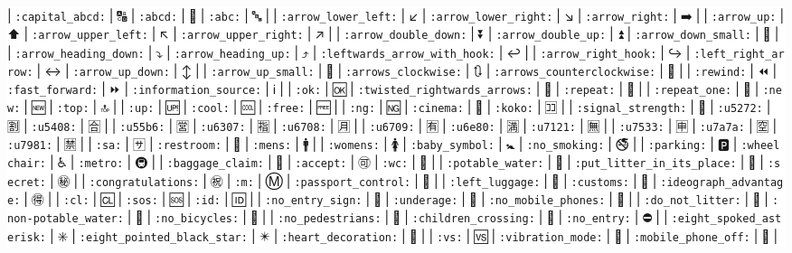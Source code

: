 |          `:capital_abcd:`           |          :capital_abcd:           |            `:abcd:`             |            :abcd:             |            `:abc:`            |            :abc:            |
|        `:arrow_lower_left:`         |        :arrow_lower_left:         |      `:arrow_lower_right:`      |      :arrow_lower_right:      |        `:arrow_right:`        |        :arrow_right:        |
|            `:arrow_up:`             |            :arrow_up:             |      `:arrow_upper_left:`       |      :arrow_upper_left:       |     `:arrow_upper_right:`     |     :arrow_upper_right:     |
|        `:arrow_double_down:`        |        :arrow_double_down:        |       `:arrow_double_up:`       |       :arrow_double_up:       |     `:arrow_down_small:`      |     :arrow_down_small:      |
|       `:arrow_heading_down:`        |       :arrow_heading_down:        |      `:arrow_heading_up:`       |      :arrow_heading_up:       | `:leftwards_arrow_with_hook:` | :leftwards_arrow_with_hook: |
|        `:arrow_right_hook:`         |        :arrow_right_hook:         |      `:left_right_arrow:`       |      :left_right_arrow:       |       `:arrow_up_down:`       |       :arrow_up_down:       |
|         `:arrow_up_small:`          |         :arrow_up_small:          |      `:arrows_clockwise:`       |      :arrows_clockwise:       |  `:arrows_counterclockwise:`  |  :arrows_counterclockwise:  |
|             `:rewind:`              |             :rewind:              |        `:fast_forward:`         |        :fast_forward:         |    `:information_source:`     |    :information_source:     |
|               `:ok:`                |               :ok:                |  `:twisted_rightwards_arrows:`  |  :twisted_rightwards_arrows:  |          `:repeat:`           |          :repeat:           |
|           `:repeat_one:`            |           :repeat_one:            |             `:new:`             |             :new:             |            `:top:`            |            :top:            |
|               `:up:`                |               :up:                |            `:cool:`             |            :cool:             |           `:free:`            |           :free:            |
|               `:ng:`                |               :ng:                |           `:cinema:`            |           :cinema:            |           `:koko:`            |           :koko:            |
|         `:signal_strength:`         |         :signal_strength:         |            `:u5272:`            |            :u5272:            |           `:u5408:`           |           :u5408:           |
|              `:u55b6:`              |              :u55b6:              |            `:u6307:`            |            :u6307:            |           `:u6708:`           |           :u6708:           |
|              `:u6709:`              |              :u6709:              |            `:u6e80:`            |            :u6e80:            |           `:u7121:`           |           :u7121:           |
|              `:u7533:`              |              :u7533:              |            `:u7a7a:`            |            :u7a7a:            |           `:u7981:`           |           :u7981:           |
|               `:sa:`                |               :sa:                |          `:restroom:`           |          :restroom:           |           `:mens:`            |           :mens:            |
|             `:womens:`              |             :womens:              |         `:baby_symbol:`         |         :baby_symbol:         |        `:no_smoking:`         |        :no_smoking:         |
|             `:parking:`             |             :parking:             |         `:wheelchair:`          |         :wheelchair:          |           `:metro:`           |           :metro:           |
|          `:baggage_claim:`          |          :baggage_claim:          |           `:accept:`            |           :accept:            |            `:wc:`             |            :wc:             |
|          `:potable_water:`          |          :potable_water:          |   `:put_litter_in_its_place:`   |   :put_litter_in_its_place:   |          `:secret:`           |          :secret:           |
|         `:congratulations:`         |         :congratulations:         |              `:m:`              |              :m:              |     `:passport_control:`      |     :passport_control:      |
|          `:left_luggage:`           |          :left_luggage:           |           `:customs:`           |           :customs:           |    `:ideograph_advantage:`    |    :ideograph_advantage:    |
|               `:cl:`                |               :cl:                |             `:sos:`             |             :sos:             |            `:id:`             |            :id:             |
|          `:no_entry_sign:`          |          :no_entry_sign:          |          `:underage:`           |          :underage:           |     `:no_mobile_phones:`      |     :no_mobile_phones:      |
|          `:do_not_litter:`          |          :do_not_litter:          |      `:non-potable_water:`      |      :non-potable_water:      |        `:no_bicycles:`        |        :no_bicycles:        |
|         `:no_pedestrians:`          |         :no_pedestrians:          |      `:children_crossing:`      |      :children_crossing:      |         `:no_entry:`          |         :no_entry:          |
|      `:eight_spoked_asterisk:`      |      :eight_spoked_asterisk:      |  `:eight_pointed_black_star:`   |  :eight_pointed_black_star:   |     `:heart_decoration:`      |     :heart_decoration:      |
|               `:vs:`                |               :vs:                |       `:vibration_mode:`        |       :vibration_mode:        |     `:mobile_phone_off:`      |     :mobile_phone_off:      |